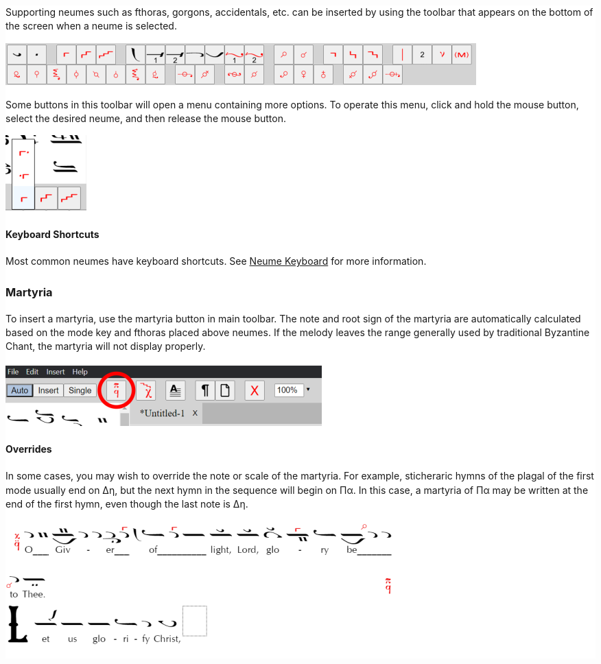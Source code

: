 Supporting neumes such as fthoras, gorgons, accidentals, etc. can be inserted by using the toolbar that appears on the bottom of the screen when a neume is selected.

![Neume Toolbar](./images/guide-neume-toolbar.png)

Some buttons in this toolbar will open a menu containing more options. To operate this menu, click and hold the mouse button, select the desired neume, and then release the mouse button.

![Neume Toolbar Gorgon Example](./images/guide-neume-toolbar-gorgon-expanded.png)

#### Keyboard Shortcuts

Most common neumes have keyboard shortcuts. See [Neume Keyboard](./keyboard.html) for more information.

### Martyria

To insert a martyria, use the martyria button in main toolbar. The note and root sign of the martyria are automatically calculated based on the mode key and fthoras placed above neumes. If the melody leaves the range generally used by traditional Byzantine Chant, the martyria will not display properly.

![Main Toolbar Martyria](./images/guide-main-toolbar-martyria.png)

#### Overrides

In some cases, you may wish to override the note or scale of the martyria. For example, sticheraric hymns of the plagal of the first mode usually end on Δη, but the next hymn in the sequence will begin on Πα. In this case, a martyria of Πα may be written at the end of the first hymn, even though the last note is Δη.

![Martyria Override Example](./images/guide-martyria-override-example-1.png)
